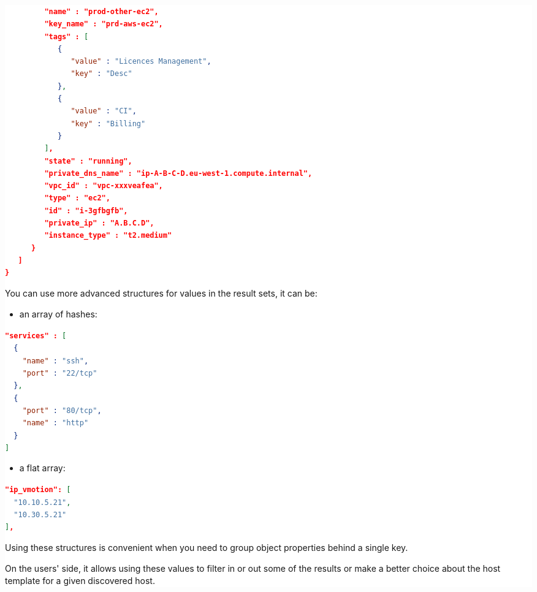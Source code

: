 ```json title='Sample host discovery output'
         "name" : "prod-other-ec2",
         "key_name" : "prd-aws-ec2",
         "tags" : [
            {
               "value" : "Licences Management",
               "key" : "Desc"
            },
            {
               "value" : "CI",
               "key" : "Billing"
            }
         ],
         "state" : "running",
         "private_dns_name" : "ip-A-B-C-D.eu-west-1.compute.internal",
         "vpc_id" : "vpc-xxxveafea",
         "type" : "ec2",
         "id" : "i-3gfbgfb",
         "private_ip" : "A.B.C.D",
         "instance_type" : "t2.medium"
      }
   ]
}
```

You can use more advanced structures for values in the result sets, it can be: 

* an array of hashes:

```json title='Nmap discovery - Tags'
"services" : [
  {
    "name" : "ssh",
    "port" : "22/tcp"
  },
  {
    "port" : "80/tcp",
    "name" : "http"
  }
]
```

* a flat array: 

```json title='VMWare discovery - IP vMotion'
"ip_vmotion": [
  "10.10.5.21",
  "10.30.5.21"
],
```

Using these structures is convenient when you need to group object properties behind a single key. 

On the users' side, it allows using these values to filter in or out some of the results or make a better choice 
about the host template for a given discovered host.
